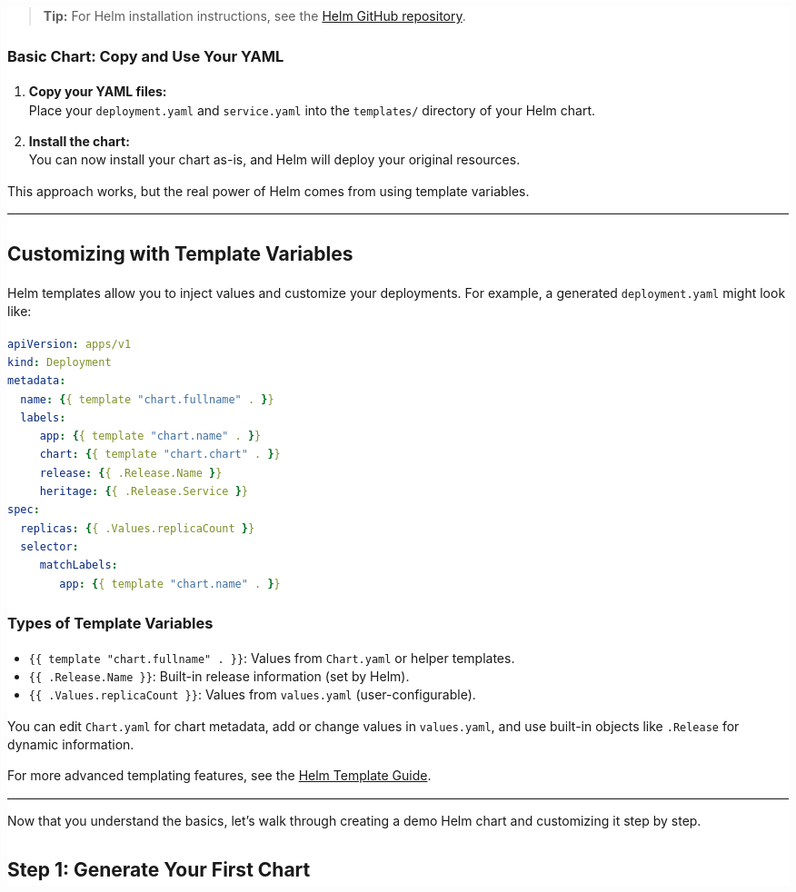 > **Tip:** For Helm installation instructions, see the [Helm GitHub repository](https://github.com/helm/helm#install).

### Basic Chart: Copy and Use Your YAML

1. **Copy your YAML files:**  
    Place your `deployment.yaml` and `service.yaml` into the `templates/` directory of your Helm chart.

2. **Install the chart:**  
    You can now install your chart as-is, and Helm will deploy your original resources.

This approach works, but the real power of Helm comes from using template variables.

---

## Customizing with Template Variables

Helm templates allow you to inject values and customize your deployments. For example, a generated `deployment.yaml` might look like:

```yaml
apiVersion: apps/v1
kind: Deployment
metadata:
  name: {{ template "chart.fullname" . }}
  labels:
     app: {{ template "chart.name" . }}
     chart: {{ template "chart.chart" . }}
     release: {{ .Release.Name }}
     heritage: {{ .Release.Service }}
spec:
  replicas: {{ .Values.replicaCount }}
  selector:
     matchLabels:
        app: {{ template "chart.name" . }}
```

### Types of Template Variables

- `{{ template "chart.fullname" . }}`: Values from `Chart.yaml` or helper templates.
- `{{ .Release.Name }}`: Built-in release information (set by Helm).
- `{{ .Values.replicaCount }}`: Values from `values.yaml` (user-configurable).

You can edit `Chart.yaml` for chart metadata, add or change values in `values.yaml`, and use built-in objects like `.Release` for dynamic information.

For more advanced templating features, see the [Helm Template Guide](https://helm.sh/docs/chart_template_guide/).

---
Now that you understand the basics, let’s walk through creating a demo Helm chart and customizing it step by step.
## Step 1: Generate Your First Chart
